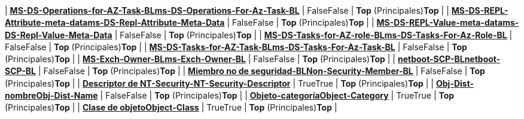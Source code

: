 | [<span data-ttu-id="ac091-536">**MS-DS-Operations-for-AZ-Task-BL**</span><span class="sxs-lookup"><span data-stu-id="ac091-536">**ms-DS-Operations-For-Az-Task-BL**</span></span>](a-msds-operationsforaztaskbl.md)     | <span data-ttu-id="ac091-537">False</span><span class="sxs-lookup"><span data-stu-id="ac091-537">False</span></span>     | <span data-ttu-id="ac091-538">**Top** (Principales)</span><span class="sxs-lookup"><span data-stu-id="ac091-538">**Top**</span></span>      |
| [<span data-ttu-id="ac091-539">**MS-DS-REPL-Attribute-meta-data**</span><span class="sxs-lookup"><span data-stu-id="ac091-539">**ms-DS-Repl-Attribute-Meta-Data**</span></span>](a-msds-replattributemetadata.md)      | <span data-ttu-id="ac091-540">False</span><span class="sxs-lookup"><span data-stu-id="ac091-540">False</span></span>     | <span data-ttu-id="ac091-541">**Top** (Principales)</span><span class="sxs-lookup"><span data-stu-id="ac091-541">**Top**</span></span>      |
| [<span data-ttu-id="ac091-542">**MS-DS-REPL-Value-meta-data**</span><span class="sxs-lookup"><span data-stu-id="ac091-542">**ms-DS-Repl-Value-Meta-Data**</span></span>](a-msds-replvaluemetadata.md)              | <span data-ttu-id="ac091-543">False</span><span class="sxs-lookup"><span data-stu-id="ac091-543">False</span></span>     | <span data-ttu-id="ac091-544">**Top** (Principales)</span><span class="sxs-lookup"><span data-stu-id="ac091-544">**Top**</span></span>      |
| [<span data-ttu-id="ac091-545">**MS-DS-Tasks-for-AZ-role-BL**</span><span class="sxs-lookup"><span data-stu-id="ac091-545">**ms-DS-Tasks-For-Az-Role-BL**</span></span>](a-msds-tasksforazrolebl.md)               | <span data-ttu-id="ac091-546">False</span><span class="sxs-lookup"><span data-stu-id="ac091-546">False</span></span>     | <span data-ttu-id="ac091-547">**Top** (Principales)</span><span class="sxs-lookup"><span data-stu-id="ac091-547">**Top**</span></span>      |
| [<span data-ttu-id="ac091-548">**MS-DS-Tasks-for-AZ-Task-BL**</span><span class="sxs-lookup"><span data-stu-id="ac091-548">**ms-DS-Tasks-For-Az-Task-BL**</span></span>](a-msds-tasksforaztaskbl.md)               | <span data-ttu-id="ac091-549">False</span><span class="sxs-lookup"><span data-stu-id="ac091-549">False</span></span>     | <span data-ttu-id="ac091-550">**Top** (Principales)</span><span class="sxs-lookup"><span data-stu-id="ac091-550">**Top**</span></span>      |
| [<span data-ttu-id="ac091-551">**MS-Exch-Owner-BL**</span><span class="sxs-lookup"><span data-stu-id="ac091-551">**ms-Exch-Owner-BL**</span></span>](a-ownerbl.md)                                       | <span data-ttu-id="ac091-552">False</span><span class="sxs-lookup"><span data-stu-id="ac091-552">False</span></span>     | <span data-ttu-id="ac091-553">**Top** (Principales)</span><span class="sxs-lookup"><span data-stu-id="ac091-553">**Top**</span></span>      |
| [<span data-ttu-id="ac091-554">**netboot-SCP-BL**</span><span class="sxs-lookup"><span data-stu-id="ac091-554">**netboot-SCP-BL**</span></span>](a-netbootscpbl.md)                                    | <span data-ttu-id="ac091-555">False</span><span class="sxs-lookup"><span data-stu-id="ac091-555">False</span></span>     | <span data-ttu-id="ac091-556">**Top** (Principales)</span><span class="sxs-lookup"><span data-stu-id="ac091-556">**Top**</span></span>      |
| [<span data-ttu-id="ac091-557">**Miembro no de seguridad-BL**</span><span class="sxs-lookup"><span data-stu-id="ac091-557">**Non-Security-Member-BL**</span></span>](a-nonsecuritymemberbl.md)                     | <span data-ttu-id="ac091-558">False</span><span class="sxs-lookup"><span data-stu-id="ac091-558">False</span></span>     | <span data-ttu-id="ac091-559">**Top** (Principales)</span><span class="sxs-lookup"><span data-stu-id="ac091-559">**Top**</span></span>      |
| [<span data-ttu-id="ac091-560">**Descriptor de NT-Security-**</span><span class="sxs-lookup"><span data-stu-id="ac091-560">**NT-Security-Descriptor**</span></span>](a-ntsecuritydescriptor.md)                    | <span data-ttu-id="ac091-561">True</span><span class="sxs-lookup"><span data-stu-id="ac091-561">True</span></span>      | <span data-ttu-id="ac091-562">**Top** (Principales)</span><span class="sxs-lookup"><span data-stu-id="ac091-562">**Top**</span></span>      |
| [<span data-ttu-id="ac091-563">**Obj-Dist-nombre**</span><span class="sxs-lookup"><span data-stu-id="ac091-563">**Obj-Dist-Name**</span></span>](a-distinguishedname.md)                                | <span data-ttu-id="ac091-564">False</span><span class="sxs-lookup"><span data-stu-id="ac091-564">False</span></span>     | <span data-ttu-id="ac091-565">**Top** (Principales)</span><span class="sxs-lookup"><span data-stu-id="ac091-565">**Top**</span></span>      |
| [<span data-ttu-id="ac091-566">**Objeto-categoría**</span><span class="sxs-lookup"><span data-stu-id="ac091-566">**Object-Category**</span></span>](a-objectcategory.md)                                 | <span data-ttu-id="ac091-567">True</span><span class="sxs-lookup"><span data-stu-id="ac091-567">True</span></span>      | <span data-ttu-id="ac091-568">**Top** (Principales)</span><span class="sxs-lookup"><span data-stu-id="ac091-568">**Top**</span></span>      |
| [<span data-ttu-id="ac091-569">**Clase de objeto**</span><span class="sxs-lookup"><span data-stu-id="ac091-569">**Object-Class**</span></span>](a-objectclass.md)                                       | <span data-ttu-id="ac091-570">True</span><span class="sxs-lookup"><span data-stu-id="ac091-570">True</span></span>      | <span data-ttu-id="ac091-571">**Top** (Principales)</span><span class="sxs-lookup"><span data-stu-id="ac091-571">**Top**</span></span>      |